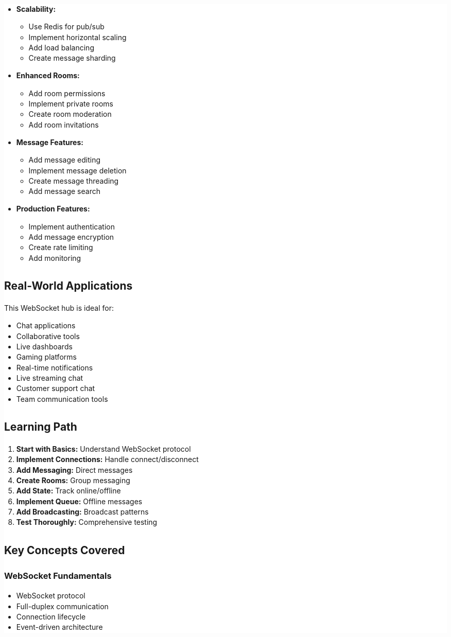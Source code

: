 - **Scalability:**
  - Use Redis for pub/sub
  - Implement horizontal scaling
  - Add load balancing
  - Create message sharding

- **Enhanced Rooms:**
  - Add room permissions
  - Implement private rooms
  - Create room moderation
  - Add room invitations

- **Message Features:**
  - Add message editing
  - Implement message deletion
  - Create message threading
  - Add message search

- **Production Features:**
  - Implement authentication
  - Add message encryption
  - Create rate limiting
  - Add monitoring

## Real-World Applications

This WebSocket hub is ideal for:
- Chat applications
- Collaborative tools
- Live dashboards
- Gaming platforms
- Real-time notifications
- Live streaming chat
- Customer support chat
- Team communication tools

## Learning Path

1. **Start with Basics:** Understand WebSocket protocol
2. **Implement Connections:** Handle connect/disconnect
3. **Add Messaging:** Direct messages
4. **Create Rooms:** Group messaging
5. **Add State:** Track online/offline
6. **Implement Queue:** Offline messages
7. **Add Broadcasting:** Broadcast patterns
8. **Test Thoroughly:** Comprehensive testing

## Key Concepts Covered

### WebSocket Fundamentals
- WebSocket protocol
- Full-duplex communication
- Connection lifecycle
- Event-driven architecture
